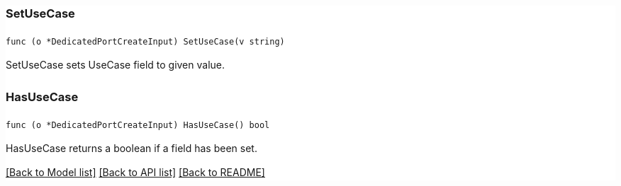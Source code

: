 ### SetUseCase

`func (o *DedicatedPortCreateInput) SetUseCase(v string)`

SetUseCase sets UseCase field to given value.

### HasUseCase

`func (o *DedicatedPortCreateInput) HasUseCase() bool`

HasUseCase returns a boolean if a field has been set.


[[Back to Model list]](../README.md#documentation-for-models) [[Back to API list]](../README.md#documentation-for-api-endpoints) [[Back to README]](../README.md)


